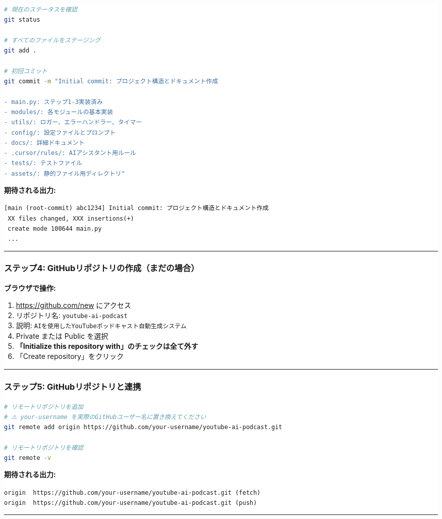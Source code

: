 ```bash
# 現在のステータスを確認
git status

# すべてのファイルをステージング
git add .

# 初回コミット
git commit -m "Initial commit: プロジェクト構造とドキュメント作成

- main.py: ステップ1-3実装済み
- modules/: 各モジュールの基本実装
- utils/: ロガー、エラーハンドラー、タイマー
- config/: 設定ファイルとプロンプト
- docs/: 詳細ドキュメント
- .cursor/rules/: AIアシスタント用ルール
- tests/: テストファイル
- assets/: 静的ファイル用ディレクトリ"
```

**期待される出力:**
```
[main (root-commit) abc1234] Initial commit: プロジェクト構造とドキュメント作成
 XX files changed, XXX insertions(+)
 create mode 100644 main.py
 ...
```

---

### ステップ4: GitHubリポジトリの作成（まだの場合）

**ブラウザで操作:**
1. https://github.com/new にアクセス
2. リポジトリ名: `youtube-ai-podcast`
3. 説明: `AIを使用したYouTubeポッドキャスト自動生成システム`
4. Private または Public を選択
5. **「Initialize this repository with」のチェックは全て外す**
6. 「Create repository」をクリック

---

### ステップ5: GitHubリポジトリと連携

```bash
# リモートリポジトリを追加
# ⚠️ your-username を実際のGitHubユーザー名に置き換えてください
git remote add origin https://github.com/your-username/youtube-ai-podcast.git

# リモートリポジトリを確認
git remote -v
```

**期待される出力:**
```
origin  https://github.com/your-username/youtube-ai-podcast.git (fetch)
origin  https://github.com/your-username/youtube-ai-podcast.git (push)
```

---